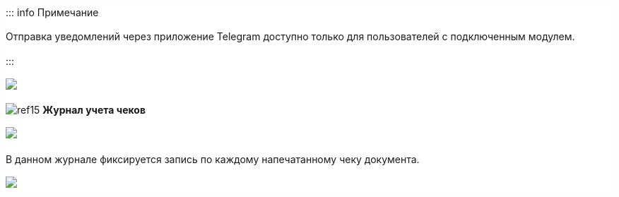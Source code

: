 ::: info Примечание

Отправка уведомлений через приложение Telegram доступно только для пользователей с подключенным модулем.

:::

![](Aspose.Words.83ab1c44-6b28-430a-a5f2-4d9e6ba1abd4.585.png)

![ref15](Aspose.Words.83ab1c44-6b28-430a-a5f2-4d9e6ba1abd4.035.png) **Журнал учета чеков**

![](Aspose.Words.83ab1c44-6b28-430a-a5f2-4d9e6ba1abd4.586.png)

В данном журнале фиксируется запись по каждому напечатанному чеку документа.

![](Aspose.Words.83ab1c44-6b28-430a-a5f2-4d9e6ba1abd4.587.png)